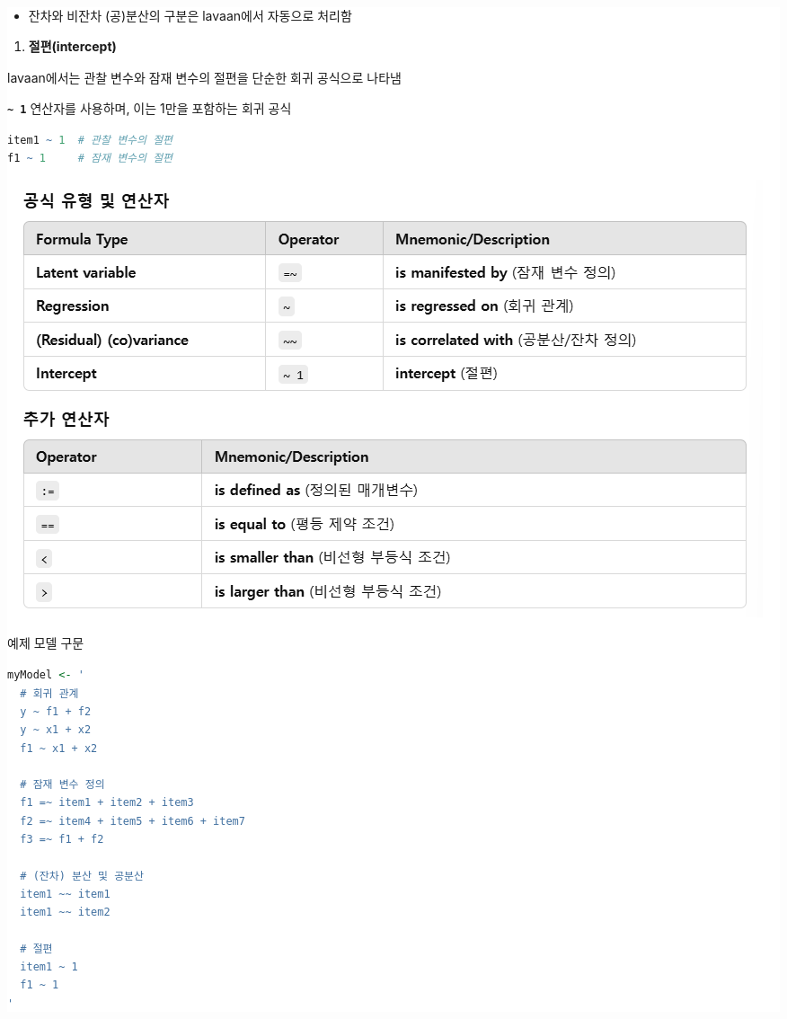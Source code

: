 - 잔차와 비잔차 (공)분산의 구분은 lavaan에서 자동으로 처리함

1. **절편(intercept)**

lavaan에서는 관찰 변수와 잠재 변수의 절편을 단순한 회귀 공식으로 나타냄

**`~ 1`** 연산자를 사용하며, 이는 1만을 포함하는 회귀 공식

```r
item1 ~ 1  # 관찰 변수의 절편
f1 ~ 1     # 잠재 변수의 절편
```

![4.png](/assets/img/posts/R/R_study_1st/advanced/4.png)

예제 모델 구문

```r
myModel <- '
  # 회귀 관계
  y ~ f1 + f2
  y ~ x1 + x2
  f1 ~ x1 + x2
  
  # 잠재 변수 정의
  f1 =~ item1 + item2 + item3
  f2 =~ item4 + item5 + item6 + item7
  f3 =~ f1 + f2
  
  # (잔차) 분산 및 공분산
  item1 ~~ item1
  item1 ~~ item2
  
  # 절편
  item1 ~ 1
  f1 ~ 1
'
```
